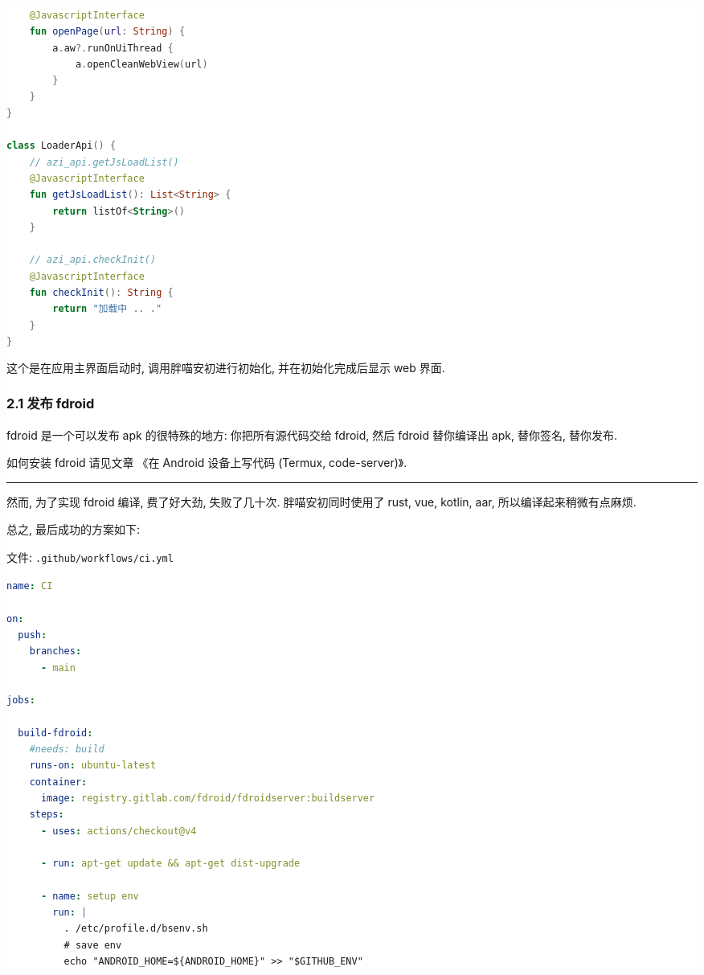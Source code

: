 ```kotlin
    @JavascriptInterface
    fun openPage(url: String) {
        a.aw?.runOnUiThread {
            a.openCleanWebView(url)
        }
    }
}

class LoaderApi() {
    // azi_api.getJsLoadList()
    @JavascriptInterface
    fun getJsLoadList(): List<String> {
        return listOf<String>()
    }

    // azi_api.checkInit()
    @JavascriptInterface
    fun checkInit(): String {
        return "加载中 .. ."
    }
}
```

这个是在应用主界面启动时, 调用胖喵安初进行初始化, 并在初始化完成后显示 web 界面.

### 2.1 发布 fdroid

fdroid 是一个可以发布 apk 的很特殊的地方: 你把所有源代码交给 fdroid,
然后 fdroid 替你编译出 apk, 替你签名, 替你发布.

如何安装 fdroid 请见文章 《在 Android 设备上写代码 (Termux, code-server)》.

----

然而, 为了实现 fdroid 编译, 费了好大劲, 失败了几十次.
胖喵安初同时使用了 rust, vue, kotlin, aar, 所以编译起来稍微有点麻烦.

总之, 最后成功的方案如下:

文件: `.github/workflows/ci.yml`

```yaml
name: CI

on:
  push:
    branches:
      - main

jobs:

  build-fdroid:
    #needs: build
    runs-on: ubuntu-latest
    container:
      image: registry.gitlab.com/fdroid/fdroidserver:buildserver
    steps:
      - uses: actions/checkout@v4

      - run: apt-get update && apt-get dist-upgrade

      - name: setup env
        run: |
          . /etc/profile.d/bsenv.sh
          # save env
          echo "ANDROID_HOME=${ANDROID_HOME}" >> "$GITHUB_ENV"
```